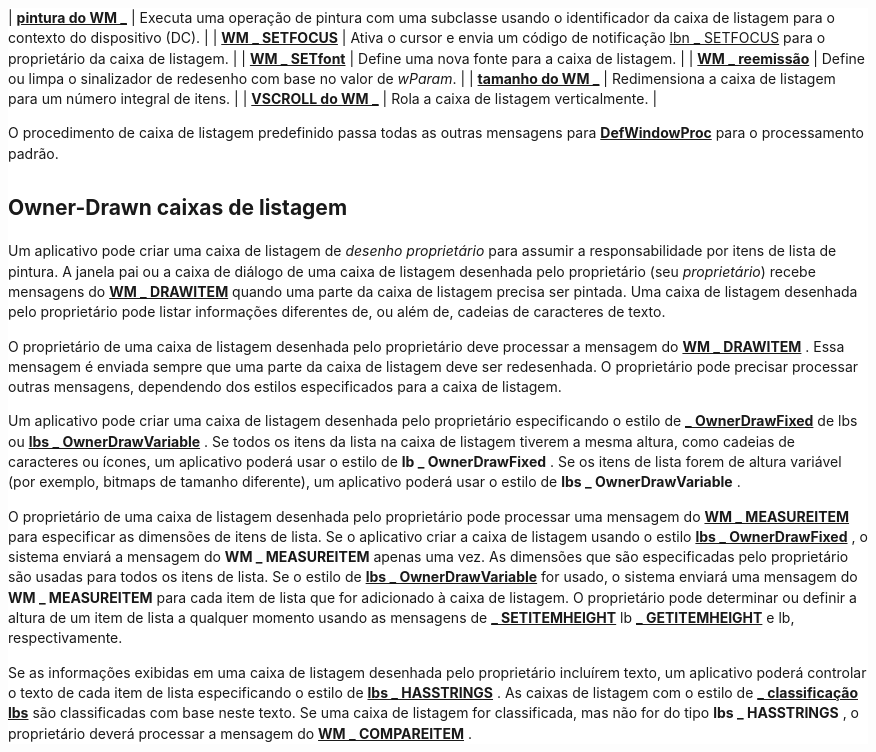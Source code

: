 | [**pintura do WM \_**](/windows/desktop/gdi/wm-paint)                      | Executa uma operação de pintura com uma subclasse usando o identificador da caixa de listagem para o contexto do dispositivo (DC).                                                                                                                                                                                                                                                                           |
| [**WM \_ SETFOCUS**](/windows/desktop/inputdev/wm-setfocus)           | Ativa o cursor e envia um código de notificação [lbn \_ SETFOCUS](lbn-setfocus.md) para o proprietário da caixa de listagem.                                                                                                                                                                                                                                                        |
| [**WM \_ SETfont**](/windows/desktop/winmsg/wm-setfont)               | Define uma nova fonte para a caixa de listagem.                                                                                                                                                                                                                                                                                                                                        |
| [**WM \_ reemissão**](/windows/desktop/gdi/wm-setredraw)              | Define ou limpa o sinalizador de redesenho com base no valor de *wParam*.                                                                                                                                                                                                                                                                                                           |
| [**tamanho do WM \_**](/windows/desktop/winmsg/wm-size)                     | Redimensiona a caixa de listagem para um número integral de itens.                                                                                                                                                                                                                                                                                                                     |
| [**VSCROLL do WM \_**](wm-vscroll.md)                  | Rola a caixa de listagem verticalmente.                                                                                                                                                                                                                                                                                                                                         |



 

O procedimento de caixa de listagem predefinido passa todas as outras mensagens para [**DefWindowProc**](/windows/desktop/api/winuser/nf-winuser-defwindowproca) para o processamento padrão.

## <a name="owner-drawn-list-boxes"></a>Owner-Drawn caixas de listagem

Um aplicativo pode criar uma caixa de listagem de *desenho proprietário* para assumir a responsabilidade por itens de lista de pintura. A janela pai ou a caixa de diálogo de uma caixa de listagem desenhada pelo proprietário (seu *proprietário*) recebe mensagens do [**WM \_ DRAWITEM**](wm-drawitem.md) quando uma parte da caixa de listagem precisa ser pintada. Uma caixa de listagem desenhada pelo proprietário pode listar informações diferentes de, ou além de, cadeias de caracteres de texto.

O proprietário de uma caixa de listagem desenhada pelo proprietário deve processar a mensagem do [**WM \_ DRAWITEM**](wm-drawitem.md) . Essa mensagem é enviada sempre que uma parte da caixa de listagem deve ser redesenhada. O proprietário pode precisar processar outras mensagens, dependendo dos estilos especificados para a caixa de listagem.

Um aplicativo pode criar uma caixa de listagem desenhada pelo proprietário especificando o estilo de [**\_ OwnerDrawFixed**](list-box-styles.md) de lbs ou [**lbs \_ OwnerDrawVariable**](list-box-styles.md) . Se todos os itens da lista na caixa de listagem tiverem a mesma altura, como cadeias de caracteres ou ícones, um aplicativo poderá usar o estilo de **lb \_ OwnerDrawFixed** . Se os itens de lista forem de altura variável (por exemplo, bitmaps de tamanho diferente), um aplicativo poderá usar o estilo de **lbs \_ OwnerDrawVariable** .

O proprietário de uma caixa de listagem desenhada pelo proprietário pode processar uma mensagem do [**WM \_ MEASUREITEM**](wm-measureitem.md) para especificar as dimensões de itens de lista. Se o aplicativo criar a caixa de listagem usando o estilo [**lbs \_ OwnerDrawFixed**](list-box-styles.md) , o sistema enviará a mensagem do **WM \_ MEASUREITEM** apenas uma vez. As dimensões que são especificadas pelo proprietário são usadas para todos os itens de lista. Se o estilo de [**lbs \_ OwnerDrawVariable**](list-box-styles.md) for usado, o sistema enviará uma mensagem do **WM \_ MEASUREITEM** para cada item de lista que for adicionado à caixa de listagem. O proprietário pode determinar ou definir a altura de um item de lista a qualquer momento usando as mensagens de [**\_ SETITEMHEIGHT**](lb-setitemheight.md) lb [**\_ GETITEMHEIGHT**](lb-getitemheight.md) e lb, respectivamente.

Se as informações exibidas em uma caixa de listagem desenhada pelo proprietário incluírem texto, um aplicativo poderá controlar o texto de cada item de lista especificando o estilo de [**lbs \_ HASSTRINGS**](list-box-styles.md) . As caixas de listagem com o estilo de [**\_ classificação lbs**](list-box-styles.md) são classificadas com base neste texto. Se uma caixa de listagem for classificada, mas não for do tipo **lbs \_ HASSTRINGS** , o proprietário deverá processar a mensagem do [**WM \_ COMPAREITEM**](wm-compareitem.md) .
